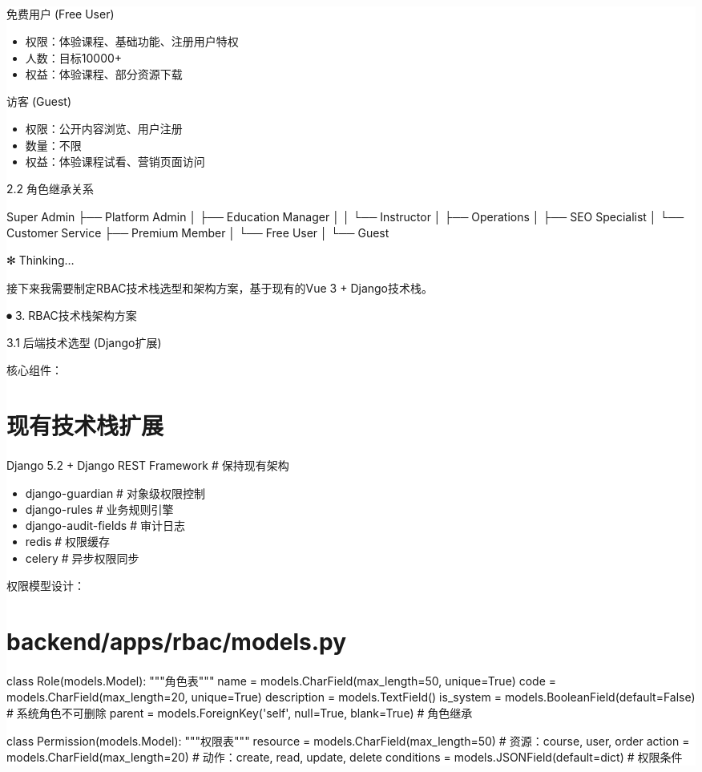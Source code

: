   免费用户 (Free User)
  - 权限：体验课程、基础功能、注册用户特权
  - 人数：目标10000+
  - 权益：体验课程、部分资源下载

  访客 (Guest)
  - 权限：公开内容浏览、用户注册
  - 数量：不限
  - 权益：体验课程试看、营销页面访问

  2.2 角色继承关系

  Super Admin
      ├── Platform Admin
      │   ├── Education Manager
      │   │   └── Instructor
      │   ├── Operations
      │   ├── SEO Specialist
      │   └── Customer Service
      ├── Premium Member
      │   └── Free User
      │       └── Guest

✻ Thinking…

  接下来我需要制定RBAC技术栈选型和架构方案，基于现有的Vue 3 + Django技术栈。

⏺ 3. RBAC技术栈架构方案

  3.1 后端技术选型 (Django扩展)

  核心组件：
  # 现有技术栈扩展
  Django 5.2 + Django REST Framework  # 保持现有架构
  + django-guardian                    # 对象级权限控制  
  + django-rules                       # 业务规则引擎
  + django-audit-fields               # 审计日志
  + redis                             # 权限缓存
  + celery                            # 异步权限同步

  权限模型设计：
  # backend/apps/rbac/models.py
  class Role(models.Model):
      """角色表"""
      name = models.CharField(max_length=50, unique=True)
      code = models.CharField(max_length=20, unique=True)
      description = models.TextField()
      is_system = models.BooleanField(default=False)  # 系统角色不可删除
      parent = models.ForeignKey('self', null=True, blank=True)  # 角色继承

  class Permission(models.Model):
      """权限表"""
      resource = models.CharField(max_length=50)  # 资源：course, user, 
  order
      action = models.CharField(max_length=20)    # 动作：create, read, 
  update, delete
      conditions = models.JSONField(default=dict) # 权限条件
